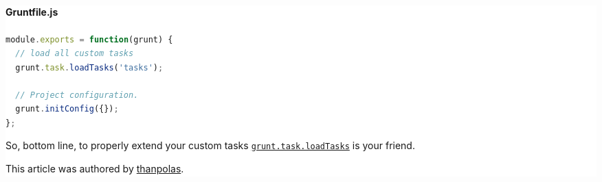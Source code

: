 #### Gruntfile.js

```js
module.exports = function(grunt) {
  // load all custom tasks
  grunt.task.loadTasks('tasks');

  // Project configuration.
  grunt.initConfig({});
};
```

So, bottom line, to properly extend your custom tasks [`grunt.task.loadTasks`](http://gruntjs.com/api/grunt.task#grunt.task.loadtasks) is your friend.

This article was authored by [thanpolas][].

[Handling Frontend Dependencies]: #handling-frontend-dependencies
[extconf]: #extending-grunts-configuration
[exttask]: #extending-grunts-custom-tasks
[grunt.config]: http://gruntjs.com/api/grunt.config
[Ben Alman]: https://github.com/cowboy
[wesbos repo]: https://github.com/cowboy/wesbos
[thanpolas]: https://githug.com/thanpolas
